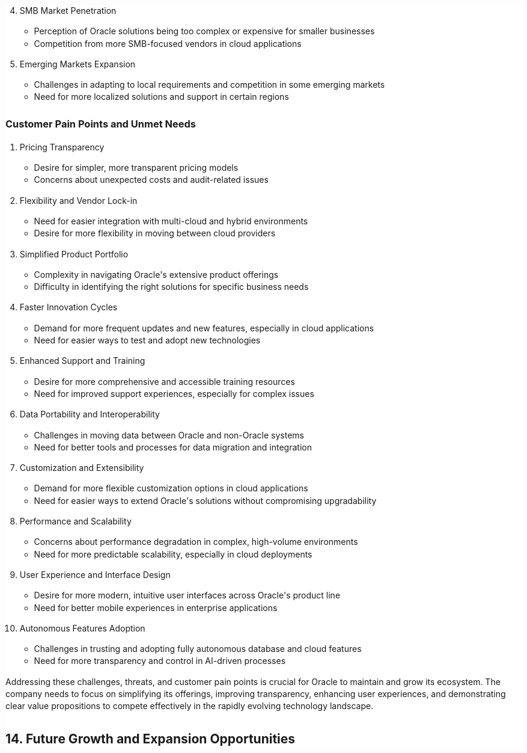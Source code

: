 4. SMB Market Penetration
   - Perception of Oracle solutions being too complex or expensive for smaller businesses
   - Competition from more SMB-focused vendors in cloud applications

5. Emerging Markets Expansion
   - Challenges in adapting to local requirements and competition in some emerging markets
   - Need for more localized solutions and support in certain regions

### Customer Pain Points and Unmet Needs

1. Pricing Transparency
   - Desire for simpler, more transparent pricing models
   - Concerns about unexpected costs and audit-related issues

2. Flexibility and Vendor Lock-in
   - Need for easier integration with multi-cloud and hybrid environments
   - Desire for more flexibility in moving between cloud providers

3. Simplified Product Portfolio
   - Complexity in navigating Oracle's extensive product offerings
   - Difficulty in identifying the right solutions for specific business needs

4. Faster Innovation Cycles
   - Demand for more frequent updates and new features, especially in cloud applications
   - Need for easier ways to test and adopt new technologies

5. Enhanced Support and Training
   - Desire for more comprehensive and accessible training resources
   - Need for improved support experiences, especially for complex issues

6. Data Portability and Interoperability
   - Challenges in moving data between Oracle and non-Oracle systems
   - Need for better tools and processes for data migration and integration

7. Customization and Extensibility
   - Demand for more flexible customization options in cloud applications
   - Need for easier ways to extend Oracle's solutions without compromising upgradability

8. Performance and Scalability
   - Concerns about performance degradation in complex, high-volume environments
   - Need for more predictable scalability, especially in cloud deployments

9. User Experience and Interface Design
   - Desire for more modern, intuitive user interfaces across Oracle's product line
   - Need for better mobile experiences in enterprise applications

10. Autonomous Features Adoption
    - Challenges in trusting and adopting fully autonomous database and cloud features
    - Need for more transparency and control in AI-driven processes

Addressing these challenges, threats, and customer pain points is crucial for Oracle to maintain and grow its ecosystem. The company needs to focus on simplifying its offerings, improving transparency, enhancing user experiences, and demonstrating clear value propositions to compete effectively in the rapidly evolving technology landscape.

## 14. Future Growth and Expansion Opportunities
